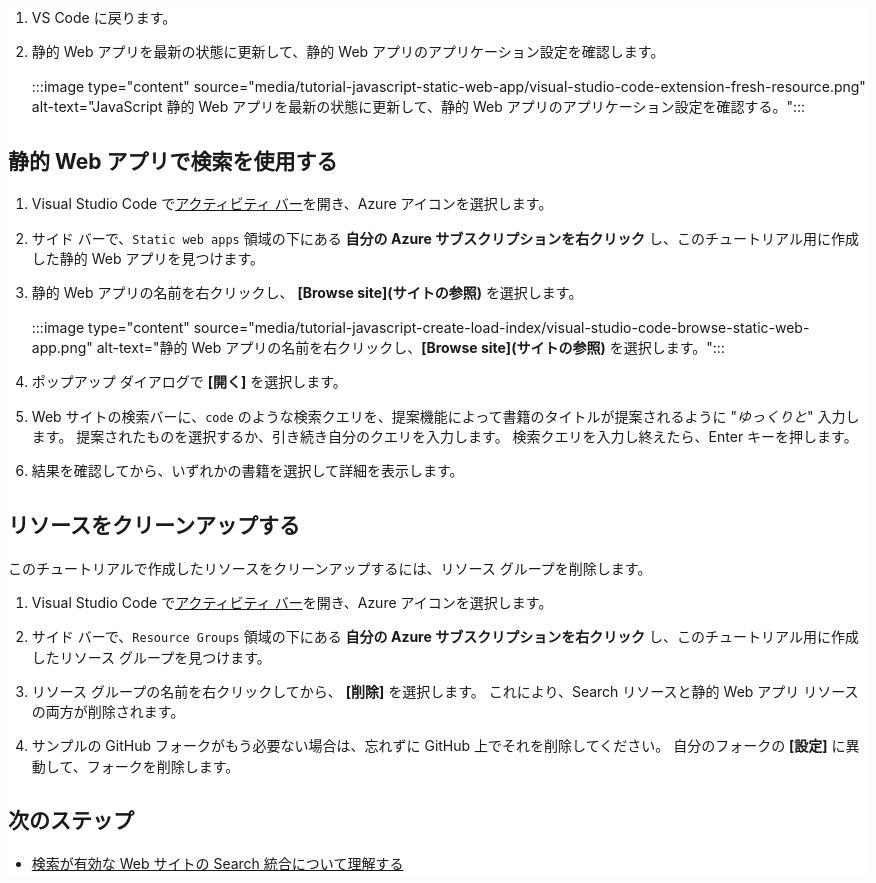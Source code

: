 1. VS Code に戻ります。 
1. 静的 Web アプリを最新の状態に更新して、静的 Web アプリのアプリケーション設定を確認します。 

    :::image type="content" source="media/tutorial-javascript-static-web-app/visual-studio-code-extension-fresh-resource.png" alt-text="JavaScript 静的 Web アプリを最新の状態に更新して、静的 Web アプリのアプリケーション設定を確認する。":::

## <a name="use-search-in-your-static-web-app"></a>静的 Web アプリで検索を使用する

1. Visual Studio Code で[アクティビティ バー](https://code.visualstudio.com/docs/getstarted/userinterface)を開き、Azure アイコンを選択します。
1. サイド バーで、`Static web apps` 領域の下にある **自分の Azure サブスクリプションを右クリック** し、このチュートリアル用に作成した静的 Web アプリを見つけます。
1. 静的 Web アプリの名前を右クリックし、 **[Browse site]\(サイトの参照\)** を選択します。
    
    :::image type="content" source="media/tutorial-javascript-create-load-index/visual-studio-code-browse-static-web-app.png" alt-text="静的 Web アプリの名前を右クリックし、**[Browse site]\(サイトの参照\)** を選択します。":::    

1. ポップアップ ダイアログで **[開く]** を選択します。
1. Web サイトの検索バーに、`code` のような検索クエリを、提案機能によって書籍のタイトルが提案されるように "_ゆっくりと_" 入力します。 提案されたものを選択するか、引き続き自分のクエリを入力します。 検索クエリを入力し終えたら、Enter キーを押します。 
1. 結果を確認してから、いずれかの書籍を選択して詳細を表示します。 

## <a name="clean-up-resources"></a>リソースをクリーンアップする

このチュートリアルで作成したリソースをクリーンアップするには、リソース グループを削除します。

1. Visual Studio Code で[アクティビティ バー](https://code.visualstudio.com/docs/getstarted/userinterface)を開き、Azure アイコンを選択します。 

1. サイド バーで、`Resource Groups` 領域の下にある **自分の Azure サブスクリプションを右クリック** し、このチュートリアル用に作成したリソース グループを見つけます。
1. リソース グループの名前を右クリックしてから、 **[削除]** を選択します。
    これにより、Search リソースと静的 Web アプリ リソースの両方が削除されます。
1. サンプルの GitHub フォークがもう必要ない場合は、忘れずに GitHub 上でそれを削除してください。 自分のフォークの **[設定]** に異動して、フォークを削除します。 


## <a name="next-steps"></a>次のステップ

* [検索が有効な Web サイトの Search 統合について理解する](tutorial-csharp-search-query-integration.md)
